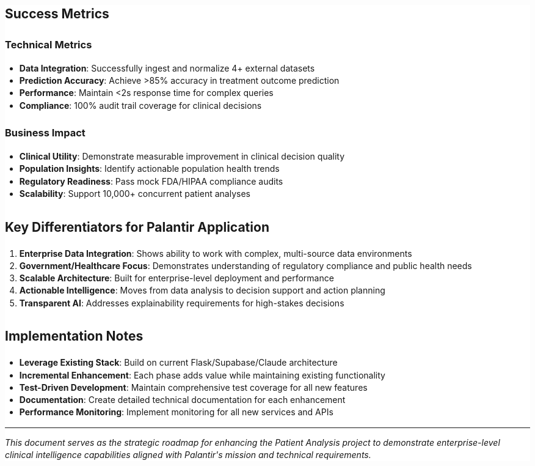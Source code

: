 ## Success Metrics

### Technical Metrics
- **Data Integration**: Successfully ingest and normalize 4+ external datasets
- **Prediction Accuracy**: Achieve >85% accuracy in treatment outcome prediction
- **Performance**: Maintain <2s response time for complex queries
- **Compliance**: 100% audit trail coverage for clinical decisions

### Business Impact
- **Clinical Utility**: Demonstrate measurable improvement in clinical decision quality
- **Population Insights**: Identify actionable population health trends
- **Regulatory Readiness**: Pass mock FDA/HIPAA compliance audits
- **Scalability**: Support 10,000+ concurrent patient analyses

## Key Differentiators for Palantir Application

1. **Enterprise Data Integration**: Shows ability to work with complex, multi-source data environments
2. **Government/Healthcare Focus**: Demonstrates understanding of regulatory compliance and public health needs
3. **Scalable Architecture**: Built for enterprise-level deployment and performance
4. **Actionable Intelligence**: Moves from data analysis to decision support and action planning
5. **Transparent AI**: Addresses explainability requirements for high-stakes decisions

## Implementation Notes

- **Leverage Existing Stack**: Build on current Flask/Supabase/Claude architecture
- **Incremental Enhancement**: Each phase adds value while maintaining existing functionality
- **Test-Driven Development**: Maintain comprehensive test coverage for all new features
- **Documentation**: Create detailed technical documentation for each enhancement
- **Performance Monitoring**: Implement monitoring for all new services and APIs

---

*This document serves as the strategic roadmap for enhancing the Patient Analysis project to demonstrate enterprise-level clinical intelligence capabilities aligned with Palantir's mission and technical requirements.*